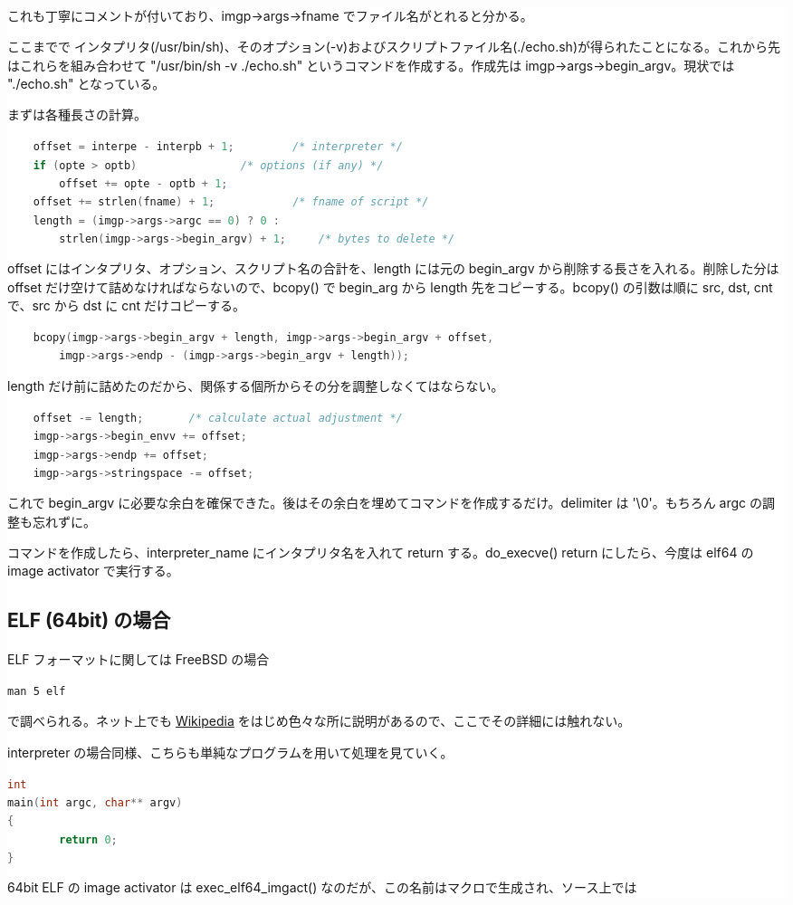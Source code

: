これも丁寧にコメントが付いており、imgp->args->fname でファイル名がとれると分かる。

ここまでで インタプリタ(/usr/bin/sh)、そのオプション(-v)およびスクリプトファイル名(./echo.sh)が得られたことになる。これから先はこれらを組み合わせて "/usr/bin/sh -v ./echo.sh" というコマンドを作成する。作成先は imgp->args->begin\_argv。現状では "./echo.sh" となっている。

まずは各種長さの計算。

``` c imgact_shell.c
	offset = interpe - interpb + 1;			/* interpreter */
	if (opte > optb)				/* options (if any) */
		offset += opte - optb + 1;
	offset += strlen(fname) + 1;			/* fname of script */
	length = (imgp->args->argc == 0) ? 0 :
	    strlen(imgp->args->begin_argv) + 1;		/* bytes to delete */
```

offset にはインタプリタ、オプション、スクリプト名の合計を、length には元の begin\_argv から削除する長さを入れる。削除した分は offset だけ空けて詰めなければならないので、bcopy() で begin\_arg から length 先をコピーする。bcopy() の引数は順に src, dst, cnt で、src から dst に cnt だけコピーする。

``` c imgact_shell.c
	bcopy(imgp->args->begin_argv + length, imgp->args->begin_argv + offset,
	    imgp->args->endp - (imgp->args->begin_argv + length));
```

length だけ前に詰めたのだから、関係する個所からその分を調整しなくてはならない。

``` c imgact_shell.c
	offset -= length;		/* calculate actual adjustment */
	imgp->args->begin_envv += offset;
	imgp->args->endp += offset;
	imgp->args->stringspace -= offset;
```

これで begin\_argv に必要な余白を確保できた。後はその余白を埋めてコマンドを作成するだけ。delimiter は '\0'。もちろん argc の調整も忘れずに。

コマンドを作成したら、interpreter\_name にインタプリタ名を入れて return する。do\_execve() return にしたら、今度は elf64 の image activator で実行する。

## ELF (64bit) の場合

ELF フォーマットに関しては FreeBSD の場合

	man 5 elf

で調べられる。ネット上でも [Wikipedia](http://en.wikipedia.org/wiki/Executable_and_Linkable_Format) をはじめ色々な所に説明があるので、ここでその詳細には触れない。

interpreter の場合同様、こちらも単純なプログラムを用いて処理を見ていく。

``` c exec_elf.c
int
main(int argc, char** argv)
{
        return 0;
}
```

64bit ELF の image activator は exec\_elf64\_imgact() なのだが、この名前はマクロで生成され、ソース上では
